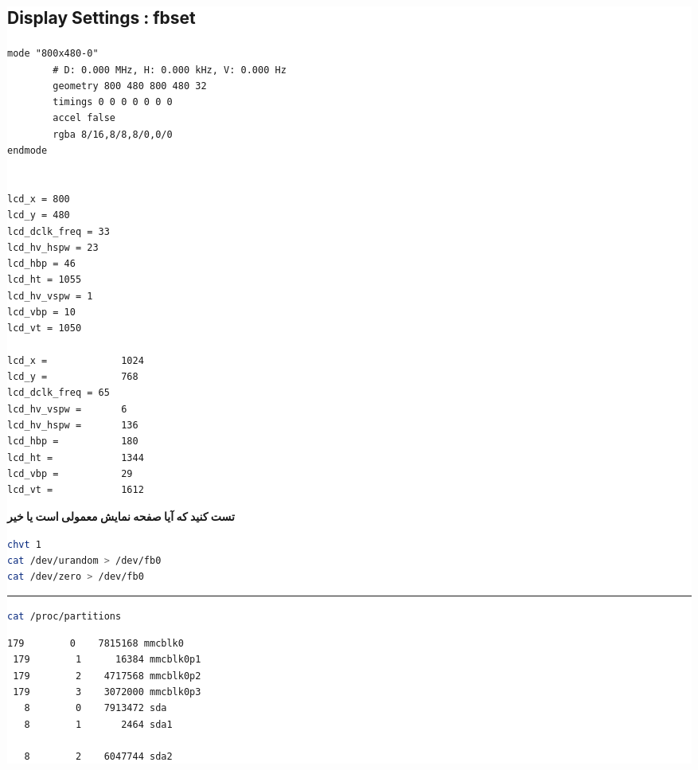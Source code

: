  ## Display Settings :  fbset

```
mode "800x480-0"
        # D: 0.000 MHz, H: 0.000 kHz, V: 0.000 Hz
        geometry 800 480 800 480 32
        timings 0 0 0 0 0 0 0
        accel false
        rgba 8/16,8/8,8/0,0/0
endmode


lcd_x = 800
lcd_y = 480
lcd_dclk_freq = 33
lcd_hv_hspw = 23
lcd_hbp = 46
lcd_ht = 1055
lcd_hv_vspw = 1
lcd_vbp = 10
lcd_vt = 1050

lcd_x =             1024
lcd_y =             768
lcd_dclk_freq = 65
lcd_hv_vspw =       6
lcd_hv_hspw =       136
lcd_hbp =           180
lcd_ht =            1344
lcd_vbp =           29
lcd_vt =            1612

```

**تست کنید که آیا صفحه نمایش معمولی است یا خیر**


```sh
chvt 1
cat /dev/urandom > /dev/fb0
cat /dev/zero > /dev/fb0
```

<hr>

```sh
cat /proc/partitions
```

```
179        0    7815168 mmcblk0
 179        1      16384 mmcblk0p1
 179        2    4717568 mmcblk0p2
 179        3    3072000 mmcblk0p3
   8        0    7913472 sda
   8        1       2464 sda1
   
   8        2    6047744 sda2
```
